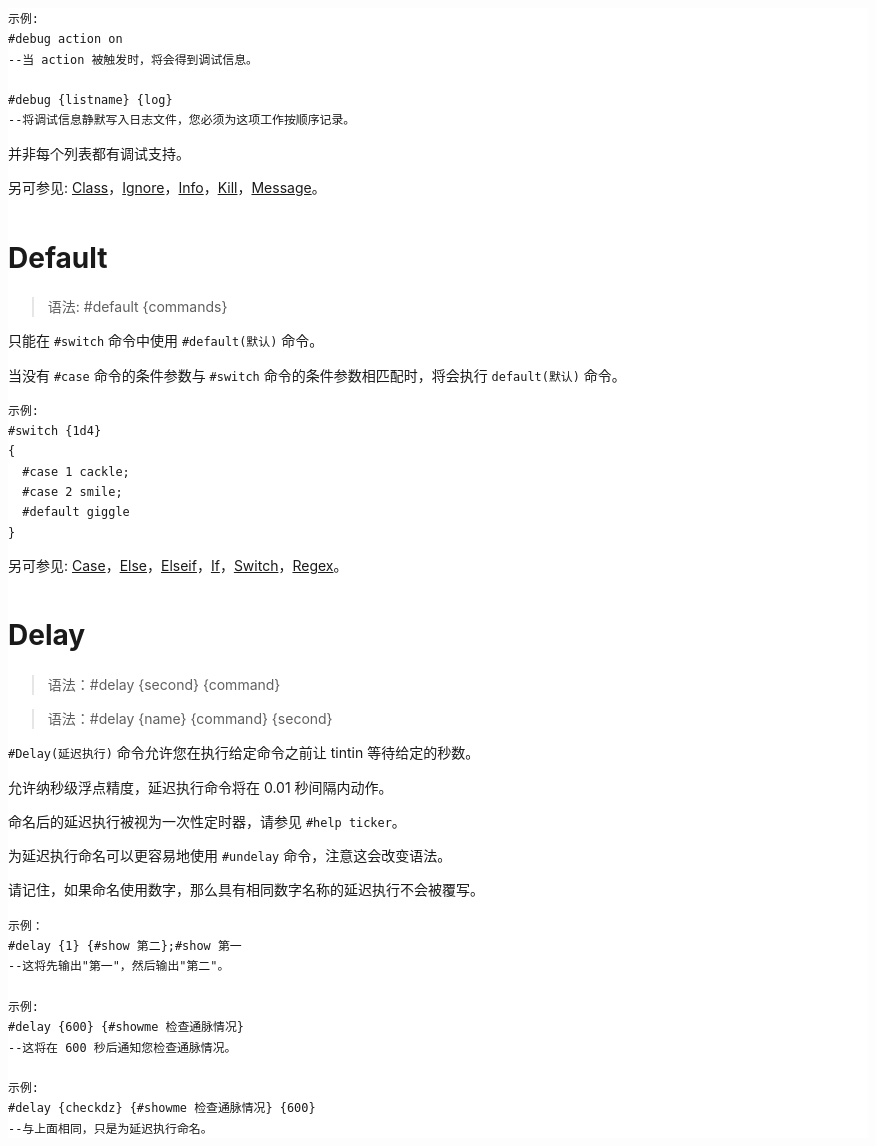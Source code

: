 ```
示例: 
#debug action on
--当 action 被触发时，将会得到调试信息。

#debug {listname} {log}   
--将调试信息静默写入日志文件，您必须为这项工作按顺序记录。
```

并非每个列表都有调试支持。

另可参见: [Class](#class)，[Ignore](#ignore)，[Info](info)，[Kill](#kill)，[Message](#message)。

# Default

> 语法: #default {commands}

只能在 `#switch` 命令中使用 `#default(默认)` 命令。

当没有 `#case` 命令的条件参数与 `#switch` 命令的条件参数相匹配时，将会执行 `default(默认)` 命令。

```
示例:
#switch {1d4}
{
  #case 1 cackle;
  #case 2 smile;
  #default giggle
}
```

另可参见: [Case](#case)，[Else](#else)，[Elseif](#elseif)，[If](#if)，[Switch](#switch)，[Regex](#regex)。

# Delay

> 语法：#delay {second} {command}

> 语法：#delay {name} {command} {second}

`#Delay(延迟执行)` 命令允许您在执行给定命令之前让 tintin 等待给定的秒数。

允许纳秒级浮点精度，延迟执行命令将在 0.01 秒间隔内动作。

命名后的延迟执行被视为一次性定时器，请参见 `#help ticker`。

为延迟执行命名可以更容易地使用 `#undelay` 命令，注意这会改变语法。

请记住，如果命名使用数字，那么具有相同数字名称的延迟执行不会被覆写。

```
示例：
#delay {1} {#show 第二};#show 第一
--这将先输出"第一"，然后输出"第二"。

示例: 
#delay {600} {#showme 检查通脉情况}
--这将在 600 秒后通知您检查通脉情况。

示例: 
#delay {checkdz} {#showme 检查通脉情况} {600}
--与上面相同，只是为延迟执行命名。
```
